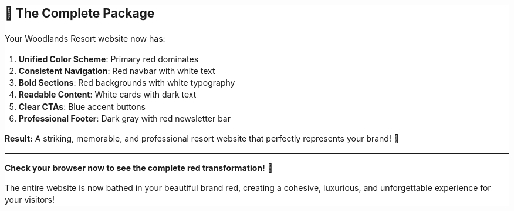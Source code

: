 
## 🎉 The Complete Package

Your Woodlands Resort website now has:

1. **Unified Color Scheme**: Primary red dominates
2. **Consistent Navigation**: Red navbar with white text
3. **Bold Sections**: Red backgrounds with white typography
4. **Readable Content**: White cards with dark text
5. **Clear CTAs**: Blue accent buttons
6. **Professional Footer**: Dark gray with red newsletter bar

**Result:** A striking, memorable, and professional resort website that perfectly represents your brand! 🌟

---

**Check your browser now to see the complete red transformation!** 🚀

The entire website is now bathed in your beautiful brand red, creating a cohesive, luxurious, and unforgettable experience for your visitors!
